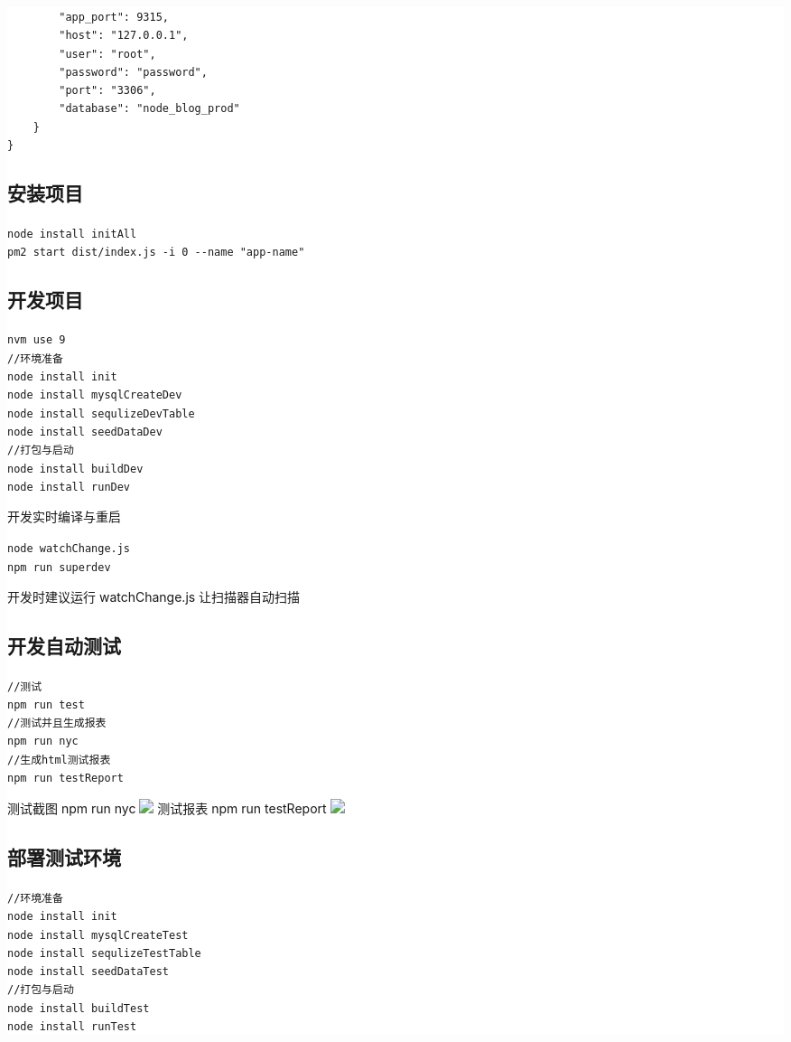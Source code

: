 ```
        "app_port": 9315,
        "host": "127.0.0.1",
        "user": "root",
        "password": "password",
        "port": "3306",
        "database": "node_blog_prod"
    }
}
```
## 安装项目
```
node install initAll
pm2 start dist/index.js -i 0 --name "app-name"
```

## 开发项目
```
nvm use 9
//环境准备
node install init
node install mysqlCreateDev
node install sequlizeDevTable
node install seedDataDev
//打包与启动
node install buildDev
node install runDev
```
开发实时编译与重启
```
node watchChange.js
npm run superdev
```
开发时建议运行 watchChange.js 让扫描器自动扫描

## 开发自动测试
```
//测试
npm run test
//测试并且生成报表
npm run nyc
//生成html测试报表
npm run testReport
```
测试截图 npm run nyc
![](https://raw.githubusercontent.com/QCCS/node-blog/master/docs/imgs/testing.png)
测试报表 npm run testReport
![](https://raw.githubusercontent.com/QCCS/node-blog/master/docs/imgs/test-report.png)
## 部署测试环境
```
//环境准备
node install init
node install mysqlCreateTest
node install sequlizeTestTable
node install seedDataTest
//打包与启动
node install buildTest
node install runTest
```
